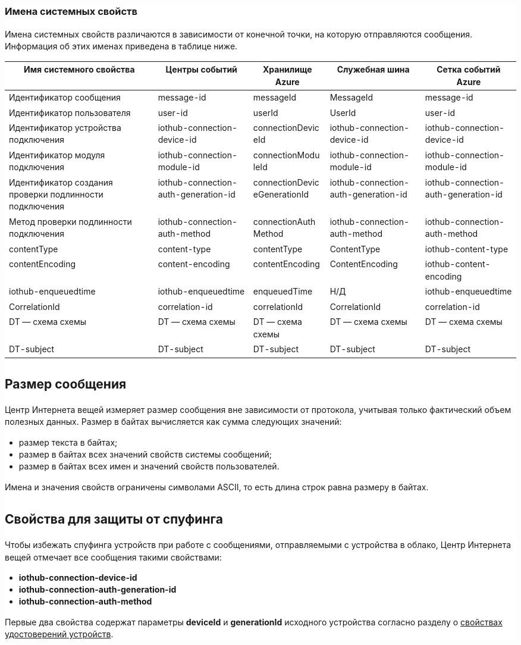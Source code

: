 ### <a name="system-property-names"></a>Имена системных свойств

Имена системных свойств различаются в зависимости от конечной точки, на которую отправляются сообщения. Информация об этих именах приведена в таблице ниже.

|Имя системного свойства|Центры событий|Хранилище Azure|Служебная шина|Сетка событий Azure|
|--------------------|----------|-------------|-----------|----------|
|Идентификатор сообщения|message-id|messageId|MessageId|message-id|
|Идентификатор пользователя|user-id|userId|UserId|user-id|
|Идентификатор устройства подключения|iothub-connection-device-id| connectionDeviceId|iothub-connection-device-id|iothub-connection-device-id|
|Идентификатор модуля подключения|iothub-connection-module-id|connectionModuleId|iothub-connection-module-id|iothub-connection-module-id|
|Идентификатор создания проверки подлинности подключения|iothub-connection-auth-generation-id|connectionDeviceGenerationId| iothub-connection-auth-generation-id|iothub-connection-auth-generation-id|
|Метод проверки подлинности подключения|iothub-connection-auth-method|connectionAuthMethod|iothub-connection-auth-method|iothub-connection-auth-method|
|сontentType|content-type|сontentType|ContentType|iothub-content-type|
|contentEncoding|content-encoding|contentEncoding|ContentEncoding|iothub-content-encoding|
|iothub-enqueuedtime|iothub-enqueuedtime|enqueuedTime| Н/Д |iothub-enqueuedtime|
|CorrelationId|correlation-id|correlationId|CorrelationId|correlation-id|
|DT — схема схемы|DT — схема схемы|DT — схема схемы|DT — схема схемы|DT — схема схемы|
|DT-subject|DT-subject|DT-subject|DT-subject|DT-subject|

## <a name="message-size"></a>Размер сообщения

Центр Интернета вещей измеряет размер сообщения вне зависимости от протокола, учитывая только фактический объем полезных данных. Размер в байтах вычисляется как сумма следующих значений:

* размер текста в байтах;
* размер в байтах всех значений свойств системы сообщений;
* размер в байтах всех имен и значений свойств пользователей.

Имена и значения свойств ограничены символами ASCII, то есть длина строк равна размеру в байтах.

## <a name="anti-spoofing-properties"></a>Свойства для защиты от спуфинга

Чтобы избежать спуфинга устройств при работе с сообщениями, отправляемыми с устройства в облако, Центр Интернета вещей отмечает все сообщения такими свойствами:

* **iothub-connection-device-id**
* **iothub-connection-auth-generation-id**
* **iothub-connection-auth-method**

Первые два свойства содержат параметры **deviceId** и **generationId** исходного устройства согласно разделу о [свойствах удостоверений устройств](iot-hub-devguide-identity-registry.md#device-identity-properties).
